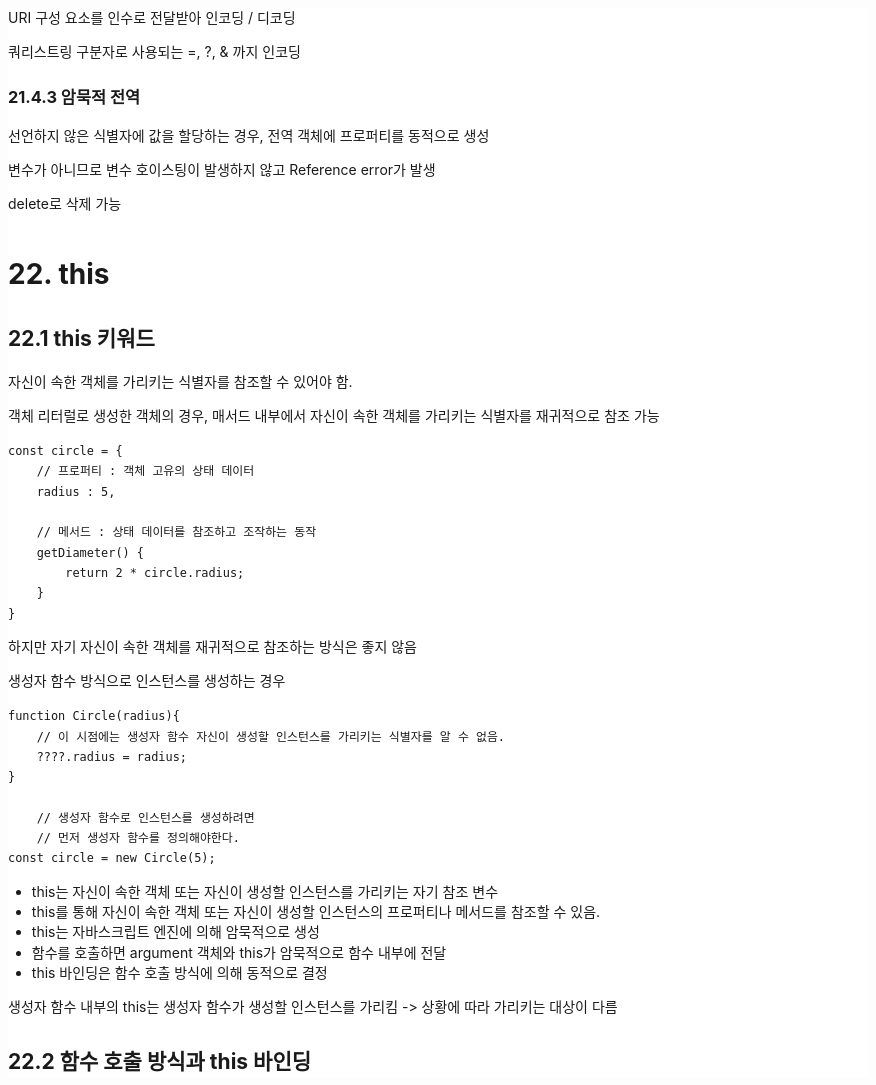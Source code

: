 URI 구성 요소를 인수로 전달받아 인코딩 / 디코딩

쿼리스트링 구분자로 사용되는 =, ?, & 까지 인코딩

### 21.4.3 암묵적 전역

선언하지 않은 식별자에 값을 할당하는 경우, 전역 객체에 프로퍼티를 동적으로 생성

변수가 아니므로 변수 호이스팅이 발생하지 않고 Reference error가 발생

delete로 삭제 가능

# 22. this

## 22.1 this 키워드

자신이 속한 객체를 가리키는 식별자를 참조할 수 있어야 함.

객체 리터럴로 생성한 객체의 경우, 매서드 내부에서 자신이 속한 객체를 가리키는 식별자를 재귀적으로 참조 가능

```javascript=
const circle = {
    // 프로퍼티 : 객체 고유의 상태 데이터
    radius : 5,

    // 메서드 : 상태 데이터를 참조하고 조작하는 동작
    getDiameter() {
        return 2 * circle.radius;
    }
}
```

하지만 자기 자신이 속한 객체를 재귀적으로 참조하는 방식은 좋지 않음

생성자 함수 방식으로 인스턴스를 생성하는 경우

```javascript=
function Circle(radius){
    // 이 시점에는 생성자 함수 자신이 생성할 인스턴스를 가리키는 식별자를 알 수 없음.
    ????.radius = radius;
}

    // 생성자 함수로 인스턴스를 생성하려면
    // 먼저 생성자 함수를 정의해야한다.
const circle = new Circle(5);
```

- this는 자신이 속한 객체 또는 자신이 생성할 인스턴스를 가리키는 자기 참조 변수
- this를 통해 자신이 속한 객체 또는 자신이 생성할 인스턴스의 프로퍼티나 메서드를 참조할 수 있음.
- this는 자바스크립트 엔진에 의해 암묵적으로 생성
- 함수를 호출하면 argument 객체와 this가 암묵적으로 함수 내부에 전달
- this 바인딩은 함수 호출 방식에 의해 동적으로 결정

생성자 함수 내부의 this는 생성자 함수가 생성할 인스턴스를 가리킴 -> 상황에 따라 가리키는 대상이 다름

## 22.2 함수 호출 방식과 this 바인딩
